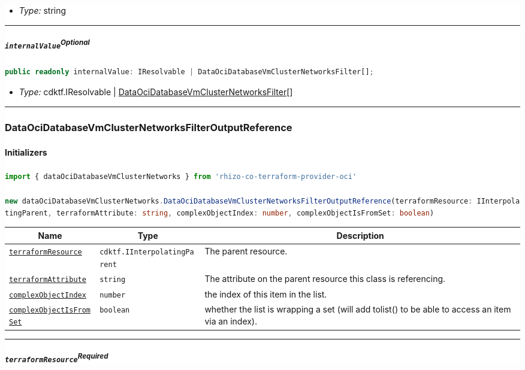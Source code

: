 - *Type:* string

---

##### `internalValue`<sup>Optional</sup> <a name="internalValue" id="rhizo-co-terraform-provider-oci.dataOciDatabaseVmClusterNetworks.DataOciDatabaseVmClusterNetworksFilterList.property.internalValue"></a>

```typescript
public readonly internalValue: IResolvable | DataOciDatabaseVmClusterNetworksFilter[];
```

- *Type:* cdktf.IResolvable | <a href="#rhizo-co-terraform-provider-oci.dataOciDatabaseVmClusterNetworks.DataOciDatabaseVmClusterNetworksFilter">DataOciDatabaseVmClusterNetworksFilter</a>[]

---


### DataOciDatabaseVmClusterNetworksFilterOutputReference <a name="DataOciDatabaseVmClusterNetworksFilterOutputReference" id="rhizo-co-terraform-provider-oci.dataOciDatabaseVmClusterNetworks.DataOciDatabaseVmClusterNetworksFilterOutputReference"></a>

#### Initializers <a name="Initializers" id="rhizo-co-terraform-provider-oci.dataOciDatabaseVmClusterNetworks.DataOciDatabaseVmClusterNetworksFilterOutputReference.Initializer"></a>

```typescript
import { dataOciDatabaseVmClusterNetworks } from 'rhizo-co-terraform-provider-oci'

new dataOciDatabaseVmClusterNetworks.DataOciDatabaseVmClusterNetworksFilterOutputReference(terraformResource: IInterpolatingParent, terraformAttribute: string, complexObjectIndex: number, complexObjectIsFromSet: boolean)
```

| **Name** | **Type** | **Description** |
| --- | --- | --- |
| <code><a href="#rhizo-co-terraform-provider-oci.dataOciDatabaseVmClusterNetworks.DataOciDatabaseVmClusterNetworksFilterOutputReference.Initializer.parameter.terraformResource">terraformResource</a></code> | <code>cdktf.IInterpolatingParent</code> | The parent resource. |
| <code><a href="#rhizo-co-terraform-provider-oci.dataOciDatabaseVmClusterNetworks.DataOciDatabaseVmClusterNetworksFilterOutputReference.Initializer.parameter.terraformAttribute">terraformAttribute</a></code> | <code>string</code> | The attribute on the parent resource this class is referencing. |
| <code><a href="#rhizo-co-terraform-provider-oci.dataOciDatabaseVmClusterNetworks.DataOciDatabaseVmClusterNetworksFilterOutputReference.Initializer.parameter.complexObjectIndex">complexObjectIndex</a></code> | <code>number</code> | the index of this item in the list. |
| <code><a href="#rhizo-co-terraform-provider-oci.dataOciDatabaseVmClusterNetworks.DataOciDatabaseVmClusterNetworksFilterOutputReference.Initializer.parameter.complexObjectIsFromSet">complexObjectIsFromSet</a></code> | <code>boolean</code> | whether the list is wrapping a set (will add tolist() to be able to access an item via an index). |

---

##### `terraformResource`<sup>Required</sup> <a name="terraformResource" id="rhizo-co-terraform-provider-oci.dataOciDatabaseVmClusterNetworks.DataOciDatabaseVmClusterNetworksFilterOutputReference.Initializer.parameter.terraformResource"></a>

